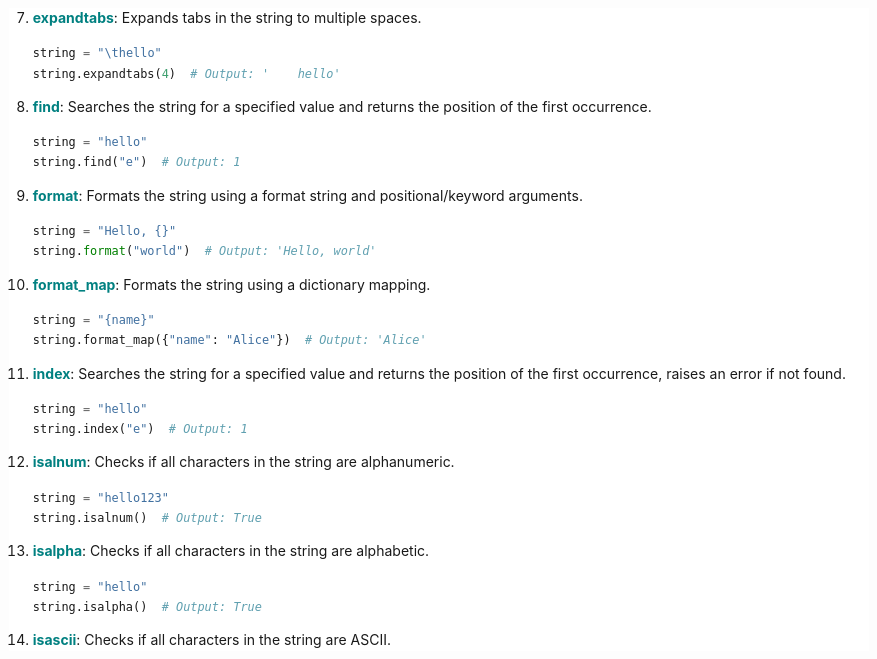 7. **<span style="color: teal;">expandtabs</span>**: Expands tabs in the string to multiple spaces.

    ```python
    string = "\thello"
    string.expandtabs(4)  # Output: '    hello'
    ```

8. **<span style="color: teal;">find</span>**: Searches the string for a specified value and returns the position of the first occurrence.

    ```python
    string = "hello"
    string.find("e")  # Output: 1
    ```

9. **<span style="color: teal;">format</span>**: Formats the string using a format string and positional/keyword arguments.

    ```python
    string = "Hello, {}"
    string.format("world")  # Output: 'Hello, world'
    ```

10. **<span style="color: teal;">format_map</span>**: Formats the string using a dictionary mapping.

    ```python
    string = "{name}"
    string.format_map({"name": "Alice"})  # Output: 'Alice'
    ```

11. **<span style="color: teal;">index</span>**: Searches the string for a specified value and returns the position of the first occurrence, raises an error if not found.

    ```python
    string = "hello"
    string.index("e")  # Output: 1
    ```

12. **<span style="color: teal;">isalnum</span>**: Checks if all characters in the string are alphanumeric.

    ```python
    string = "hello123"
    string.isalnum()  # Output: True
    ```

13. **<span style="color: teal;">isalpha</span>**: Checks if all characters in the string are alphabetic.

    ```python
    string = "hello"
    string.isalpha()  # Output: True
    ```

14. **<span style="color: teal;">isascii</span>**: Checks if all characters in the string are ASCII.
